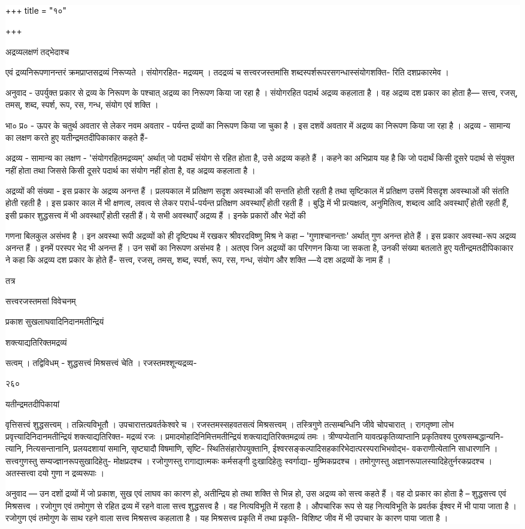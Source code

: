 +++
title = "१०"

+++

अद्रव्यलक्षणं तद्भेदाश्च 

एवं द्रव्यनिरूपणानन्तरं क्रमप्राप्तसद्रव्यं निरूप्यते । संयोगरहित- मद्रव्यम् । तदद्रव्यं च सत्त्वरजस्तमांसि शब्दस्पर्शरूपरसगन्धास्संयोग‍शक्ति- रिति दशप्रकारमेव । 

अनुवाद - उपर्युक्त प्रकार से द्रव्य के निरूपण के पश्चात् अद्रव्य का निरूपण किया जा रहा है । संयोगरहित पदार्थ अद्रव्य कहलाता है । वह अद्रव्य दश प्रकार का होता है— सत्त्व, रजस्, तमस्, शब्द, स्पर्श, रूप, रस, गन्ध, संयोग एवं शक्ति । 

भा० प्र० - ऊपर के चतुर्थ अवतार से लेकर नवम अवतार - पर्यन्त द्रव्यों का निरूपण किया जा चुका है । इस दशवें अवतार में अद्रव्य का निरूपण किया जा रहा है । अद्रव्य - सामान्य का लक्षण करते हुए यतीन्द्रमतदीपिकाकार कहते हैं- 

अद्रव्य - सामान्य का लक्षण - 'संयोगरहितमद्रव्यम्' अर्थात् जो पदार्थं संयोग से रहित होता है, उसे अद्रव्य कहते हैं । कहने का अभिप्राय यह है कि जो पदार्थं किसी दूसरे पदार्थ से संयुक्त नहीं होता तथा जिससे किसी दूसरे पदार्थ का संयोग नहीं होता है, वह अद्रव्य कहलाता है । 

अद्रव्यों की संख्या - इस प्रकार के अद्रव्य अनन्त हैं । प्रलयकाल में प्रतिक्षण सदृश अवस्थाओं की सन्तति होती रहती है तथा सृष्टिकाल में प्रतिक्षण उसमें विसदृश अवस्थाओं की संतति होती रहती है । इस प्रकार काल में भी क्षणत्व, लवत्व से लेकर परार्ध-पर्यन्त प्रतिक्षण अवस्थाएँ होती रहती हैं । बुद्धि में भी प्रत्यक्षत्व, अनुमितित्व, शब्दत्व आदि अवस्थाएँ होती रहती हैं, इसी प्रकार शुद्धसत्त्व में भी अवस्थाएँ होती रहती हैं। ये सभी अवस्थाएँ अद्रव्य हैं । इनके प्रकारों और भेदों की 

गणना बिलकुल असंभव है । इन अवस्था रूपी अद्रव्यों को ही दृष्टिपथ में रखकर श्रीवरदविष्णु मिश्र ने कहा – 'गुणाश्चानन्ताः' अर्थात् गुण अनन्त होते हैं । इस प्रकार अवस्था-रूप अद्रव्य अनन्त हैं । इनमें परस्पर भेद भी अनन्त हैं । उन सबों का निरूपण असंभव है । अतएव जिन अद्रव्यों का परिगणन किया जा सकता है, उनकी संख्या बतलाते हुए यतीन्द्रमतदीपिकाकार ने कहा कि अद्रव्य दश प्रकार के होते हैं- सत्त्व, रजस्, तमस्, शब्द, स्पर्श, रूप, रस, गन्ध, संयोग और शक्ति —ये दश अद्रव्यों के नाम हैं । 

तत्र 

सत्त्वरजस्तमसां विवेचनम् 

प्रकाश सुखलाघवादिनिदानमतीन्द्रियं 

शक्त्याद्यतिरिक्तमद्रव्यं 

सत्वम् । तद्विविधम् - शुद्धसत्त्वं मिश्रसत्त्वं चेति । रजस्तमश्शून्यद्रव्य- 

२६० 

यतीन्द्रमतदीपिकायां 

वृत्तिसत्त्वं शुद्धसत्त्वम् । तन्नित्यविभूतौ । उपचारात्तत्प्रवर्तकेश्वरे च । रजस्तमस्सहवतसत्वं मिश्रसत्त्वम् । तस्त्रिगुणे तत्सम्बन्धिनि जीवे चोपचारात् । रागतृष्णा लोभ प्रवृत्त्यादिनिदानमतीन्द्रियं शक्त्याद्यतिरिक्त- मद्रव्यं रजः । प्रमादमोहादिनिमित्तमतीन्द्रियं शक्त्याद्यतिरिक्तमद्रव्यं तमः । त्रीण्यप्येतानि यावत्प्रकृतिव्याप्तानि प्रकृतिवश्य पुरुषसम्बद्धान्यनि- त्यानि, नित्यसन्तानानि, प्रलयदशायां समानि, सृष्ट्यादौ विषमाणि, सृष्टि- स्थितिसंहारोपयुक्तानि, ईश्वरसङ्कल्पादिसहकारिभेदात्परस्पराभिभवोद्भ- वकराणीत्येतानि साधारणानि । सत्त्वगुणस्तु सम्यज्ज्ञानरूपसुखादिहेतु- मोक्षप्रदश्च । रजोगुणस्तु रागाद्यात्मकः कर्मसङ्गी दुःखादिहेतुः स्वर्गाद्या- मुष्मिकप्रदश्च । तमोगुणस्तु अज्ञानरूपालस्यादिहेतुर्नरकप्रदश्च । अतस्सत्त्वा दयो गुणा न द्रव्यरूपाः । 

अनुवाद — उन दशों द्रव्यों में जो प्रकाश, सुख एवं लाघव का कारण हो, अतीन्द्रिय हो तथा शक्ति से भिन्न हो, उस अद्रव्य को सत्त्व कहते हैं । वह दो प्रकार का होता है – शुद्धसत्त्व एवं मिश्रसत्त्व । रजोगुण एवं तमोगुण से रहित द्रव्य में रहने वाला सत्त्व शुद्धसत्त्व है । वह नित्यविभूति में रहता है । औपचारिक रूप से यह नित्यविभूति के प्रवर्तक ईश्वर में भी पाया जाता है । रजोगुण एवं तमोगुण के साथ रहने वाला सत्त्व मिश्रसत्त्व कहलाता है । यह मिश्रसत्त्व प्रकृति में तथा प्रकृति- विशिष्ट जीव में भी उपचार के कारण पाया जाता है । 
